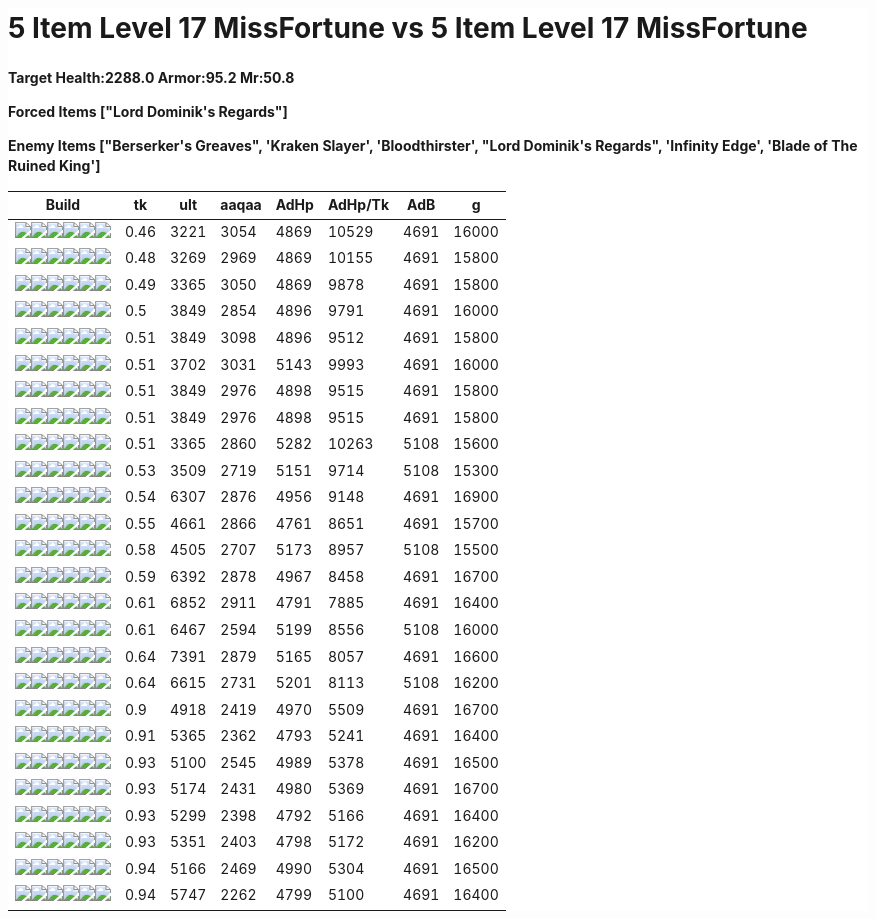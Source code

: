 













# 5 Item Level 17 MissFortune vs 5 Item Level 17 MissFortune

**Target Health:2288.0 Armor:95.2 Mr:50.8**


**Forced Items ["Lord Dominik's Regards"]**


**Enemy Items ["Berserker's Greaves", 'Kraken Slayer', 'Bloodthirster', "Lord Dominik's Regards", 'Infinity Edge', 'Blade of The Ruined King']**




Build | tk | ult | aaqaa | AdHp | AdHp/Tk | AdB | g
-|-|-|-|-|-|-|-
![](/item/6672.png)![](/item/3124.png)![](/item/3091.png)![](/item/3036.png)![](/item/3153.png)![](/item/1001.png)|0.46|3221|3054|4869|10529|4691|16000
![](/item/6672.png)![](/item/3124.png)![](/item/3087.png)![](/item/3036.png)![](/item/3153.png)![](/item/1001.png)|0.48|3269|2969|4869|10155|4691|15800
![](/item/6672.png)![](/item/3124.png)![](/item/3095.png)![](/item/3036.png)![](/item/3153.png)![](/item/1001.png)|0.49|3365|3050|4869|9878|4691|15800
![](/item/3091.png)![](/item/3036.png)![](/item/3153.png)![](/item/6676.png)![](/item/3124.png)![](/item/1001.png)|0.5|3849|2854|4896|9791|4691|16000
![](/item/6672.png)![](/item/3124.png)![](/item/3153.png)![](/item/6676.png)![](/item/3036.png)![](/item/1001.png)|0.51|3849|3098|4896|9512|4691|15800
![](/item/6672.png)![](/item/3124.png)![](/item/3072.png)![](/item/3036.png)![](/item/3153.png)![](/item/1001.png)|0.51|3702|3031|5143|9993|4691|16000
![](/item/6672.png)![](/item/3124.png)![](/item/3153.png)![](/item/3036.png)![](/item/6693.png)![](/item/1001.png)|0.51|3849|2976|4898|9515|4691|15800
![](/item/6672.png)![](/item/3124.png)![](/item/3153.png)![](/item/3036.png)![](/item/6696.png)![](/item/1001.png)|0.51|3849|2976|4898|9515|4691|15800
![](/item/6672.png)![](/item/3124.png)![](/item/3153.png)![](/item/6609.png)![](/item/3036.png)![](/item/1001.png)|0.51|3365|2860|5282|10263|5108|15600
![](/item/6672.png)![](/item/3124.png)![](/item/3095.png)![](/item/3036.png)![](/item/6609.png)![](/item/1001.png)|0.53|3509|2719|5151|9714|5108|15300
![](/item/3142.png)![](/item/3091.png)![](/item/3036.png)![](/item/3153.png)![](/item/6676.png)![](/item/1038.png)|0.54|6307|2876|4956|9148|4691|16900
![](/item/6671.png)![](/item/6676.png)![](/item/3036.png)![](/item/3095.png)![](/item/6672.png)![](/item/1001.png)|0.55|4661|2866|4761|8651|4691|15700
![](/item/6671.png)![](/item/6672.png)![](/item/6609.png)![](/item/3036.png)![](/item/6676.png)![](/item/1001.png)|0.58|4505|2707|5173|8957|5108|15500
![](/item/3142.png)![](/item/3094.png)![](/item/3036.png)![](/item/3153.png)![](/item/6676.png)![](/item/1038.png)|0.59|6392|2878|4967|8458|4691|16700
![](/item/3142.png)![](/item/3094.png)![](/item/3036.png)![](/item/3095.png)![](/item/6676.png)![](/item/1038.png)|0.61|6852|2911|4791|7885|4691|16400
![](/item/3142.png)![](/item/3046.png)![](/item/3036.png)![](/item/6609.png)![](/item/6676.png)![](/item/1038.png)|0.61|6467|2594|5199|8556|5108|16000
![](/item/3142.png)![](/item/3072.png)![](/item/3036.png)![](/item/3094.png)![](/item/6676.png)![](/item/1038.png)|0.64|7391|2879|5165|8057|4691|16600
![](/item/3142.png)![](/item/3094.png)![](/item/3036.png)![](/item/6609.png)![](/item/6676.png)![](/item/1038.png)|0.64|6615|2731|5201|8113|5108|16200
![](/item/3142.png)![](/item/3085.png)![](/item/3036.png)![](/item/3091.png)![](/item/3153.png)![](/item/1038.png)|0.9|4918|2419|4970|5509|4691|16700
![](/item/3142.png)![](/item/3046.png)![](/item/3036.png)![](/item/3091.png)![](/item/6672.png)![](/item/1038.png)|0.91|5365|2362|4793|5241|4691|16400
![](/item/3142.png)![](/item/3085.png)![](/item/3036.png)![](/item/3153.png)![](/item/6672.png)![](/item/1038.png)|0.93|5100|2545|4989|5378|4691|16500
![](/item/3142.png)![](/item/3046.png)![](/item/3036.png)![](/item/3091.png)![](/item/3153.png)![](/item/1038.png)|0.93|5174|2431|4980|5369|4691|16700
![](/item/3142.png)![](/item/3085.png)![](/item/3036.png)![](/item/3091.png)![](/item/3095.png)![](/item/1038.png)|0.93|5299|2398|4792|5166|4691|16400
![](/item/3142.png)![](/item/3085.png)![](/item/3036.png)![](/item/3087.png)![](/item/6672.png)![](/item/1038.png)|0.93|5351|2403|4798|5172|4691|16200
![](/item/3142.png)![](/item/3085.png)![](/item/3036.png)![](/item/3087.png)![](/item/3153.png)![](/item/1038.png)|0.94|5166|2469|4990|5304|4691|16500
![](/item/3142.png)![](/item/3085.png)![](/item/3036.png)![](/item/3115.png)![](/item/6676.png)![](/item/1038.png)|0.94|5747|2262|4799|5100|4691|16400